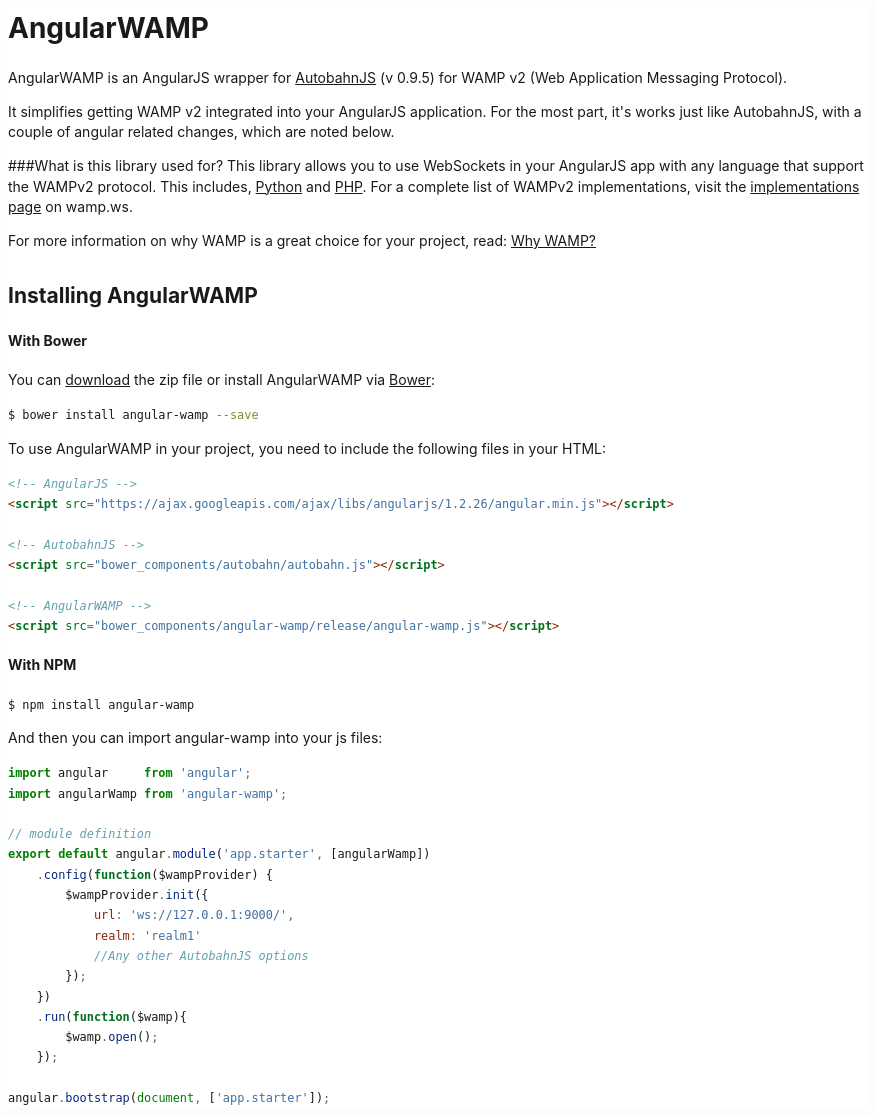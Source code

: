 
# AngularWAMP

AngularWAMP is an AngularJS wrapper for [AutobahnJS](https://github.com/tavendo/AutobahnJS) (v 0.9.5) for WAMP v2 (Web Application Messaging Protocol).

It simplifies getting WAMP v2 integrated into your AngularJS application.  For the most part, it's works just like AutobahnJS, with a couple of angular related changes, which are noted below.

###What is this library used for?
This library allows you to use WebSockets in your AngularJS app with any language that support the WAMPv2 protocol.  This includes, [Python](https://github.com/crossbario/crossbar) and [PHP](https://github.com/voryx/Thruway).  For a complete list of WAMPv2 implementations, visit the [implementations page](http://wamp.ws/implementations/) on wamp.ws.

For more information on why WAMP is a great choice for your project, read: [Why WAMP?](http://wamp.ws/why/)

## Installing AngularWAMP

#### With Bower
You can [download](https://github.com/voryx/angular-wamp/archive/master.zip) the zip file or install AngularWAMP via [Bower](http://bower.io/#install-bower):

```bash
$ bower install angular-wamp --save
```

To use AngularWAMP in your project, you need to include the following files in your HTML:

```html
<!-- AngularJS -->
<script src="https://ajax.googleapis.com/ajax/libs/angularjs/1.2.26/angular.min.js"></script>

<!-- AutobahnJS -->
<script src="bower_components/autobahn/autobahn.js"></script>

<!-- AngularWAMP -->
<script src="bower_components/angular-wamp/release/angular-wamp.js"></script>
```

#### With NPM

```bash
$ npm install angular-wamp
```

And then you can import angular-wamp into your js files:

```js
import angular     from 'angular';
import angularWamp from 'angular-wamp';

// module definition
export default angular.module('app.starter', [angularWamp])
    .config(function($wampProvider) {
        $wampProvider.init({
            url: 'ws://127.0.0.1:9000/',
            realm: 'realm1'
            //Any other AutobahnJS options
        });
    })
    .run(function($wamp){
        $wamp.open();
    });

angular.bootstrap(document, ['app.starter']);

```